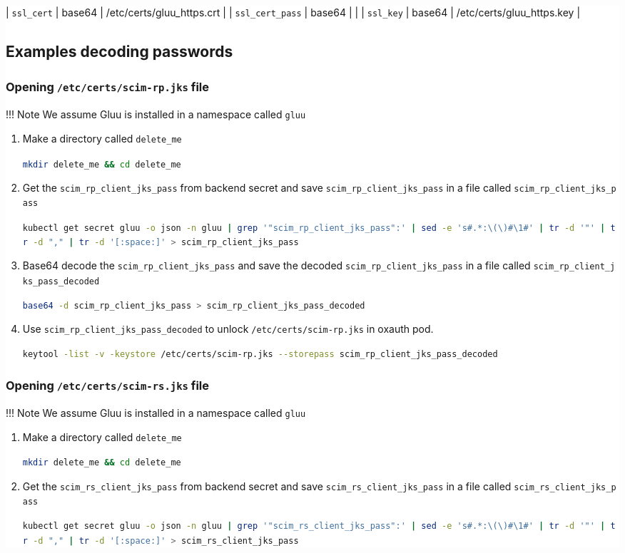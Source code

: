 | `ssl_cert`                                | base64                  | /etc/certs/gluu_https.crt         |
| `ssl_cert_pass`                           | base64                  |                                   |
| `ssl_key`                                 | base64                  | /etc/certs/gluu_https.key         |

## Examples decoding passwords

### Opening `/etc/certs/scim-rp.jks` file

!!! Note
    We assume Gluu is installed in a namespace called `gluu`

1. Make a directory called `delete_me`

    ```bash
    mkdir delete_me && cd delete_me
    ```
   
1. Get the `scim_rp_client_jks_pass`  from backend secret and save `scim_rp_client_jks_pass`  in a file called `scim_rp_client_jks_pass`

    ```bash
    kubectl get secret gluu -o json -n gluu | grep '"scim_rp_client_jks_pass":' | sed -e 's#.*:\(\)#\1#' | tr -d '"' | tr -d "," | tr -d '[:space:]' > scim_rp_client_jks_pass
    ```

1. Base64 decode the `scim_rp_client_jks_pass` and save the decoded `scim_rp_client_jks_pass` in a file called `scim_rp_client_jks_pass_decoded`

    ```bash
    base64 -d scim_rp_client_jks_pass > scim_rp_client_jks_pass_decoded
    ```

1. Use `scim_rp_client_jks_pass_decoded` to unlock `/etc/certs/scim-rp.jks` in oxauth pod.

    ```bash
    keytool -list -v -keystore /etc/certs/scim-rp.jks --storepass scim_rp_client_jks_pass_decoded
    ```
   
### Opening `/etc/certs/scim-rs.jks` file

!!! Note
    We assume Gluu is installed in a namespace called `gluu`

1. Make a directory called `delete_me`

    ```bash
    mkdir delete_me && cd delete_me
    ```
   
1. Get the `scim_rs_client_jks_pass`  from backend secret and save `scim_rs_client_jks_pass`  in a file called `scim_rs_client_jks_pass`

    ```bash
    kubectl get secret gluu -o json -n gluu | grep '"scim_rs_client_jks_pass":' | sed -e 's#.*:\(\)#\1#' | tr -d '"' | tr -d "," | tr -d '[:space:]' > scim_rs_client_jks_pass
    ```
